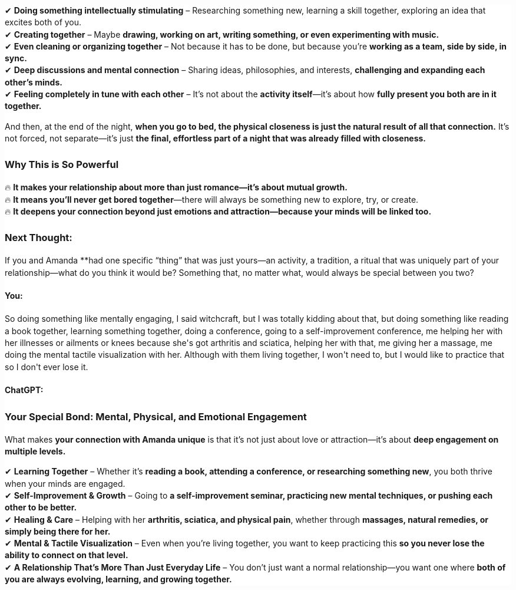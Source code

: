 ✔ **Doing something intellectually stimulating** – Researching something new, learning a skill together, exploring an idea that excites both of you.\
✔ **Creating together** – Maybe **drawing, working on art, writing something, or even experimenting with music.**\
✔ **Even cleaning or organizing together** – Not because it has to be done, but because you’re **working as a team, side by side, in sync.**\
✔ **Deep discussions and mental connection** – Sharing ideas, philosophies, and interests, **challenging and expanding each other’s minds.**\
✔ **Feeling completely in tune with each other** – It’s not about the **activity itself**—it’s about how **fully present you both are in it together.**

And then, at the end of the night, **when you go to bed, the physical closeness is just the natural result of all that connection.** It’s not forced, not separate—it’s just **the final, effortless part of a night that was already filled with closeness.**

### **Why This is So Powerful**

🔥 **It makes your relationship about more than just romance—it’s about mutual growth.**\
🔥 **It means you’ll never get bored together**—there will always be something new to explore, try, or create.\
🔥 **It deepens your connection beyond just emotions and attraction—because your minds will be linked too.**

### **Next Thought:**

If you and Amanda \*\*had one specific “thing” that was just yours—an activity, a tradition, a ritual that was uniquely part of your relationship—what do you think it would be? Something that, no matter what, would always be special between you two?


#### You:
So doing something like mentally engaging, I said witchcraft, but I was totally kidding about that, but doing something like reading a book together, learning something together, doing a conference, going to a self-improvement conference, me helping her with her illnesses or ailments or knees because she's got arthritis and sciatica, helping her with that, me giving her a massage, me doing the mental tactile visualization with her. Although with them living together, I won't need to, but I would like to practice that so I don't ever lose it.

#### ChatGPT:
### **Your Special Bond: Mental, Physical, and Emotional Engagement**

What makes **your connection with Amanda unique** is that it’s not just about love or attraction—it’s about **deep engagement on multiple levels.**

✔ **Learning Together** – Whether it’s **reading a book, attending a conference, or researching something new**, you both thrive when your minds are engaged.\
✔ **Self-Improvement & Growth** – Going to **a self-improvement seminar, practicing new mental techniques, or pushing each other to be better.**\
✔ **Healing & Care** – Helping with her **arthritis, sciatica, and physical pain**, whether through **massages, natural remedies, or simply being there for her.**\
✔ **Mental & Tactile Visualization** – Even when you’re living together, you want to keep practicing this **so you never lose the ability to connect on that level.**\
✔ **A Relationship That’s More Than Just Everyday Life** – You don’t just want a normal relationship—you want one where **both of you are always evolving, learning, and growing together.**
